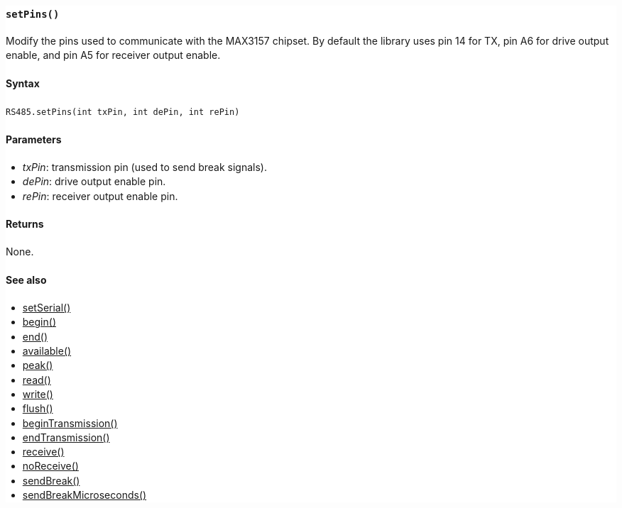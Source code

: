 ### `setPins()`

Modify the pins used to communicate with the MAX3157 chipset. By default the library uses pin 14 for TX, pin A6 for drive output enable, and pin A5 for receiver output enable.

#### Syntax 

```
RS485.setPins(int txPin, int dePin, int rePin)
```

#### Parameters

* _txPin_: transmission pin (used to send break signals).
* _dePin_: drive output enable pin.
* _rePin_: receiver output enable pin.

#### Returns

None.

#### See also

* [setSerial()](#setSerial)
* [begin()](#begin)
* [end()](#end)
* [available()](#available)
* [peak()](#peak)
* [read()](#write)
* [write()](#write)
* [flush()](#flush)
* [beginTransmission()](#begintransmission)
* [endTransmission()](#endtransmission)
* [receive()](#receive)
* [noReceive()](#noreceive)
* [sendBreak()](#sendbreak)
* [sendBreakMicroseconds()](#sendbreakmicroseconds)